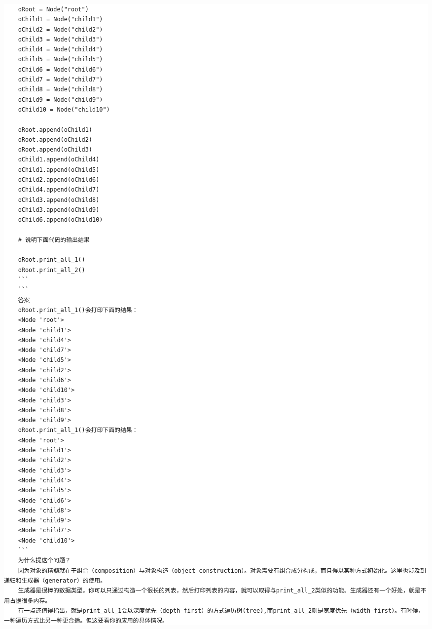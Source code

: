         oRoot = Node("root")
        oChild1 = Node("child1")
        oChild2 = Node("child2")
        oChild3 = Node("child3")
        oChild4 = Node("child4")
        oChild5 = Node("child5")
        oChild6 = Node("child6")
        oChild7 = Node("child7")
        oChild8 = Node("child8")
        oChild9 = Node("child9")
        oChild10 = Node("child10")

        oRoot.append(oChild1)
        oRoot.append(oChild2)
        oRoot.append(oChild3)
        oChild1.append(oChild4)
        oChild1.append(oChild5)
        oChild2.append(oChild6)
        oChild4.append(oChild7)
        oChild3.append(oChild8)
        oChild3.append(oChild9)
        oChild6.append(oChild10)

        # 说明下面代码的输出结果

        oRoot.print_all_1()
        oRoot.print_all_2()
        ```
        ```
        答案
        oRoot.print_all_1()会打印下面的结果：
        <Node 'root'>
        <Node 'child1'>
        <Node 'child4'>
        <Node 'child7'>
        <Node 'child5'>
        <Node 'child2'>
        <Node 'child6'>
        <Node 'child10'>
        <Node 'child3'>
        <Node 'child8'>
        <Node 'child9'>
        oRoot.print_all_1()会打印下面的结果：
        <Node 'root'>
        <Node 'child1'>
        <Node 'child2'>
        <Node 'child3'>
        <Node 'child4'>
        <Node 'child5'>
        <Node 'child6'>
        <Node 'child8'>
        <Node 'child9'>
        <Node 'child7'>
        <Node 'child10'>
        ```
        为什么提这个问题？
        因为对象的精髓就在于组合（composition）与对象构造（object construction）。对象需要有组合成分构成，而且得以某种方式初始化。这里也涉及到递归和生成器（generator）的使用。
        生成器是很棒的数据类型。你可以只通过构造一个很长的列表，然后打印列表的内容，就可以取得与print_all_2类似的功能。生成器还有一个好处，就是不用占据很多内存。
        有一点还值得指出，就是print_all_1会以深度优先（depth-first）的方式遍历树(tree),而print_all_2则是宽度优先（width-first）。有时候，一种遍历方式比另一种更合适。但这要看你的应用的具体情况。

